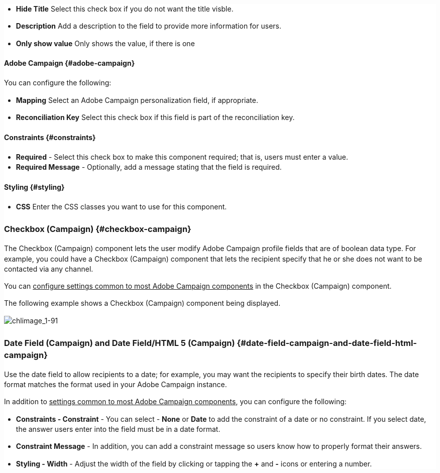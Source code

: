 * **Hide Title**
  Select this check box if you do not want the title visble.

* **Description**
  Add a description to the field to provide more information for users.

* **Only show value**
  Only shows the value, if there is one

#### Adobe Campaign {#adobe-campaign}

You can configure the following:

* **Mapping**
  Select an Adobe Campaign personalization field, if appropriate.

* **Reconciliation Key**
  Select this check box if this field is part of the reconciliation key.

#### Constraints {#constraints}

* **Required** - Select this check box to make this component required; that is, users must enter a value.
* **Required Message** - Optionally, add a message stating that the field is required.

#### Styling {#styling}

* **CSS**
  Enter the CSS classes you want to use for this component.

### Checkbox (Campaign) {#checkbox-campaign}

The Checkbox (Campaign) component lets the user modify Adobe Campaign profile fields that are of boolean data type. For example, you could have a Checkbox (Campaign) component that lets the recipient specify that he or she does not want to be contacted via any channel.

You can [configure settings common to most Adobe Campaign components](#settings-common-to-most-components) in the Checkbox (Campaign) component.

The following example shows a Checkbox (Campaign) component being displayed.

![chlimage_1-91](assets/chlimage_1-91.png)

### Date Field (Campaign) and Date Field/HTML 5 (Campaign) {#date-field-campaign-and-date-field-html-campaign}

Use the date field to allow recipients to a date; for example, you may want the recipients to specify their birth dates. The date format matches the format used in your Adobe Campaign instance.

In addition to [settings common to most Adobe Campaign components](#settings-common-to-most-components), you can configure the following:

* **Constraints - Constraint** - You can select - **None** or **Date** to add the constraint of a date or no constraint. If you select date, the answer users enter into the field must be in a date format.

* **Constraint Message** - In addition, you can add a constraint message so users know how to properly format their answers.
* **Styling - Width** - Adjust the width of the field by clicking or tapping the **+** and **-** icons or entering a number.
